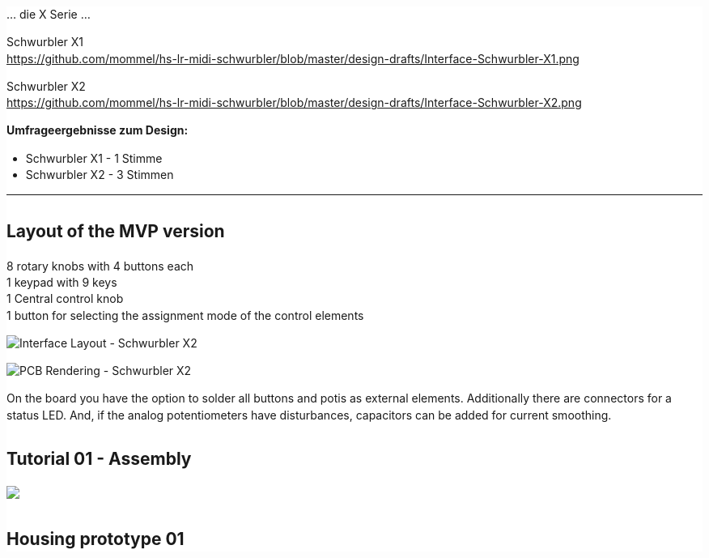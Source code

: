  … die X Serie …

Schwurbler X1  
https://github.com/mommel/hs-lr-midi-schwurbler/blob/master/design-drafts/Interface-Schwurbler-X1.png

Schwurbler X2   
https://github.com/mommel/hs-lr-midi-schwurbler/blob/master/design-drafts/Interface-Schwurbler-X2.png

**Umfrageergebnisse zum Design:**

* Schwurbler X1 - 1 Stimme
* Schwurbler X2 - 3 Stimmen


***
 


## Layout of the MVP version

      
  
8 rotary knobs with 4 buttons each  
1 keypad with 9 keys   
1 Central control knob  
1 button for selecting the assignment mode of the control elements
  


 

![Interface Layout - Schwurbler X2](https://github.com/mommel/hs-lr-midi-schwurbler/blob/master/design-drafts/Interface-Schwurbler-X2.png)

![PCB Rendering - Schwurbler X2](https://raw.githubusercontent.com/mommel/hs-lr-midi-schwurbler/master/pcb/MVP/teensy-based/usb-teensy_LC_41-theMVP/Render/front_with_LC.jpg)

On the board you have the option to solder all buttons and potis as external elements. Additionally there are connectors for a status LED. And, if the analog potentiometers have disturbances, capacitors can be added for current smoothing.

## Tutorial 01 - Assembly
[![](http://img.youtube.com/vi/eH0KHRkc_u4/0.jpg)](http://www.youtube.com/watch?v=eH0KHRkc_u4 "Tutorial 01 - Mounting")

## Housing prototype 01